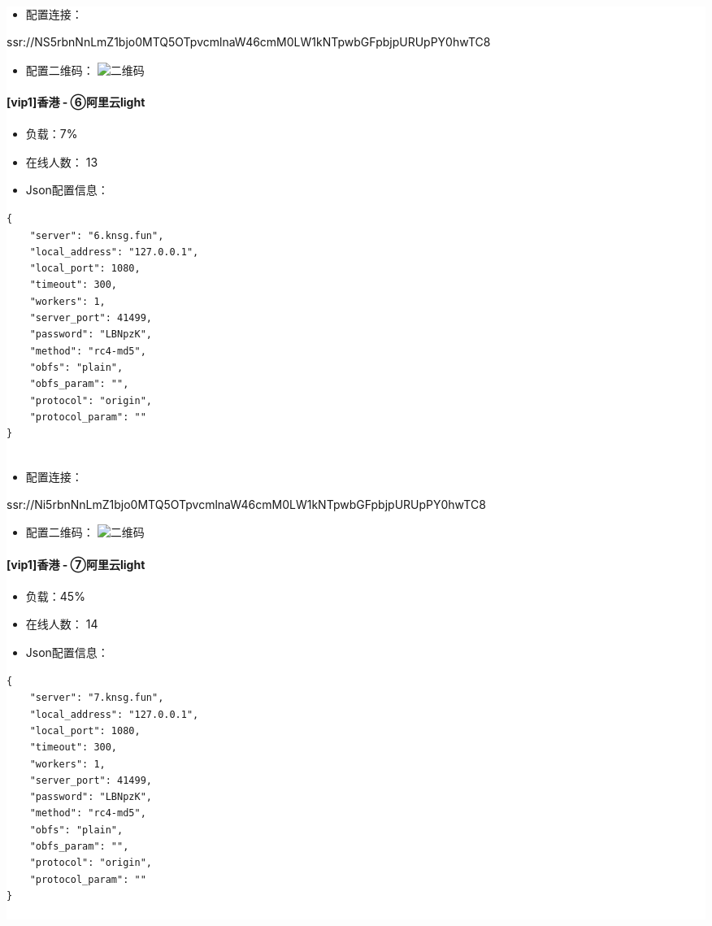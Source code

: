 - 配置连接：

ssr://NS5rbnNnLmZ1bjo0MTQ5OTpvcmlnaW46cmM0LW1kNTpwbGFpbjpURUpPY0hwTC8

- 配置二维码：
![二维码](https://raw.githubusercontent.com/pgw1314/fq/master/qrcode/%E7%88%B1%E5%9B%BD%20%20%E5%8F%8B%E5%96%84_pgw1314/%5Bvip1%5D%E9%A6%99%E6%B8%AF%20-%20%E2%91%A4%E9%98%BF%E9%87%8C%E4%BA%91light%E4%B8%A8%E8%A7%A3%E9%94%81Netfilx.png)

#### [vip1]香港 - ⑥阿里云light

- 负载：7%

- 在线人数： 13

- Json配置信息：
```
{
    "server": "6.knsg.fun",
    "local_address": "127.0.0.1",
    "local_port": 1080,
    "timeout": 300,
    "workers": 1,
    "server_port": 41499,
    "password": "LBNpzK",
    "method": "rc4-md5",
    "obfs": "plain",
    "obfs_param": "",
    "protocol": "origin",
    "protocol_param": ""
}
                                               
```

- 配置连接：

ssr://Ni5rbnNnLmZ1bjo0MTQ5OTpvcmlnaW46cmM0LW1kNTpwbGFpbjpURUpPY0hwTC8

- 配置二维码：
![二维码](https://raw.githubusercontent.com/pgw1314/fq/master/qrcode/%E7%88%B1%E5%9B%BD%20%20%E5%8F%8B%E5%96%84_pgw1314/%5Bvip1%5D%E9%A6%99%E6%B8%AF%20-%20%E2%91%A5%E9%98%BF%E9%87%8C%E4%BA%91light.png)

#### [vip1]香港 - ⑦阿里云light

- 负载：45%

- 在线人数： 14

- Json配置信息：
```
{
    "server": "7.knsg.fun",
    "local_address": "127.0.0.1",
    "local_port": 1080,
    "timeout": 300,
    "workers": 1,
    "server_port": 41499,
    "password": "LBNpzK",
    "method": "rc4-md5",
    "obfs": "plain",
    "obfs_param": "",
    "protocol": "origin",
    "protocol_param": ""
}
                                               
```
